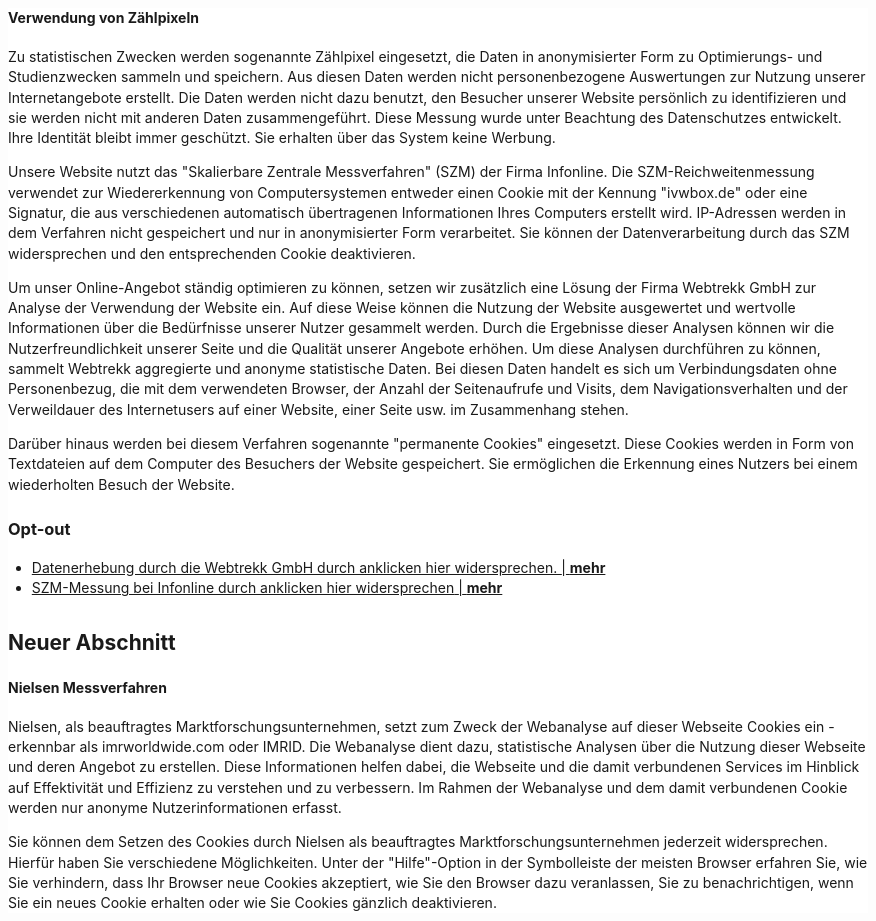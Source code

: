 #### Verwendung von Zählpixeln

Zu statistischen Zwecken werden sogenannte Zählpixel eingesetzt, die Daten in anonymisierter Form zu Optimierungs- und Studienzwecken sammeln und speichern. Aus diesen Daten werden nicht personenbezogene Auswertungen zur Nutzung unserer Internetangebote erstellt. Die Daten werden nicht dazu benutzt, den Besucher unserer Website persönlich zu identifizieren und sie werden nicht mit anderen Daten zusammengeführt. Diese Messung wurde unter Beachtung des Datenschutzes entwickelt. Ihre Identität bleibt immer geschützt. Sie erhalten über das System keine Werbung.

Unsere Website nutzt das "Skalierbare Zentrale Messverfahren" (SZM) der Firma Infonline. Die SZM-Reichweitenmessung verwendet zur Wiedererkennung von Computersystemen entweder einen <span lang="en">Cookie</span> mit der Kennung "ivwbox.de" oder eine Signatur, die aus verschiedenen automatisch übertragenen Informationen Ihres Computers erstellt wird. IP-Adressen werden in dem Verfahren nicht gespeichert und nur in anonymisierter Form verarbeitet. Sie können der Datenverarbeitung durch das SZM widersprechen und den entsprechenden <span lang="en">Cookie</span> deaktivieren.

Um unser Online-Angebot ständig optimieren zu können, setzen wir zusätzlich eine Lösung der Firma Webtrekk GmbH zur Analyse der Verwendung der Website ein. Auf diese Weise können die Nutzung der Website ausgewertet und wertvolle Informationen über die Bedürfnisse unserer Nutzer gesammelt werden. Durch die Ergebnisse dieser Analysen können wir die Nutzerfreundlichkeit unserer Seite und die Qualität unserer Angebote erhöhen.
Um diese Analysen durchführen zu können, sammelt Webtrekk aggregierte und anonyme statistische Daten. Bei diesen Daten handelt es sich um Verbindungsdaten ohne Personenbezug, die mit dem verwendeten Browser, der Anzahl der Seitenaufrufe und Visits, dem Navigationsverhalten und der Verweildauer des Internetusers auf einer Website, einer Seite usw. im Zusammenhang stehen.

Darüber hinaus werden bei diesem Verfahren sogenannte "permanente Cookies" eingesetzt. Diese Cookies werden in Form von Textdateien auf dem Computer des Besuchers der Website gespeichert. Sie ermöglichen die Erkennung eines Nutzers bei einem wiederholten Besuch der Website.

### Opt-out

-   [<span>Datenerhebung durch die Webtrekk GmbH durch anklicken hier widersprechen. </span> <span>|</span> **mehr**](http://www.webtrekk.com/index/datenschutzerklaerung/opt-out.html)
-   [<span>SZM-Messung bei Infonline durch anklicken hier widersprechen</span> <span>|</span> **mehr**](http://optout.ivwbox.de/)

Neuer Abschnitt
---------------

#### Nielsen Messverfahren

Nielsen, als beauftragtes Marktforschungsunternehmen, setzt zum Zweck der Webanalyse auf dieser Webseite Cookies ein - erkennbar als imrworldwide.com oder IMRID. Die Webanalyse dient dazu, statistische Analysen über die Nutzung dieser Webseite und deren Angebot zu erstellen. Diese Informationen helfen dabei, die Webseite und die damit verbundenen Services im Hinblick auf Effektivität und Effizienz zu verstehen und zu verbessern. Im Rahmen der Webanalyse und dem damit verbundenen Cookie werden nur anonyme Nutzerinformationen erfasst.

Sie können dem Setzen des Cookies durch Nielsen als beauftragtes Marktforschungsunternehmen jederzeit widersprechen. Hierfür haben Sie verschiedene Möglichkeiten. Unter der "Hilfe"-Option in der Symbolleiste der meisten Browser erfahren Sie, wie Sie verhindern, dass Ihr Browser neue Cookies akzeptiert, wie Sie den Browser dazu veranlassen, Sie zu benachrichtigen, wenn Sie ein neues Cookie erhalten oder wie Sie Cookies gänzlich deaktivieren.
